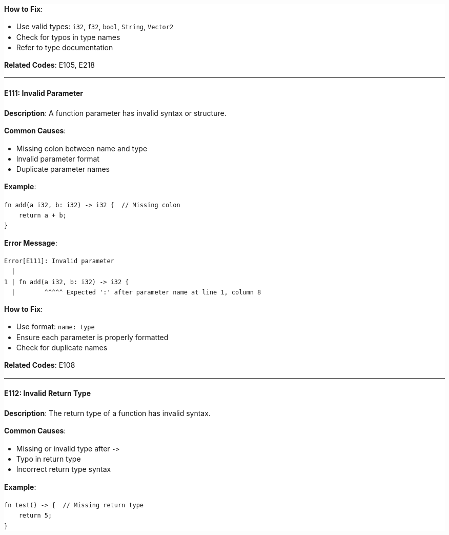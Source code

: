 **How to Fix**:

- Use valid types: `i32`, `f32`, `bool`, `String`, `Vector2`
- Check for typos in type names
- Refer to type documentation

**Related Codes**: E105, E218

---

#### E111: Invalid Parameter

**Description**: A function parameter has invalid syntax or structure.

**Common Causes**:

- Missing colon between name and type
- Invalid parameter format
- Duplicate parameter names

**Example**:

```ferris
fn add(a i32, b: i32) -> i32 {  // Missing colon
    return a + b;
}
```

**Error Message**:

```
Error[E111]: Invalid parameter
  |
1 | fn add(a i32, b: i32) -> i32 {
  |        ^^^^^ Expected ':' after parameter name at line 1, column 8
```

**How to Fix**:

- Use format: `name: type`
- Ensure each parameter is properly formatted
- Check for duplicate names

**Related Codes**: E108

---

#### E112: Invalid Return Type

**Description**: The return type of a function has invalid syntax.

**Common Causes**:

- Missing or invalid type after `->`
- Typo in return type
- Incorrect return type syntax

**Example**:

```ferris
fn test() -> {  // Missing return type
    return 5;
}
```
